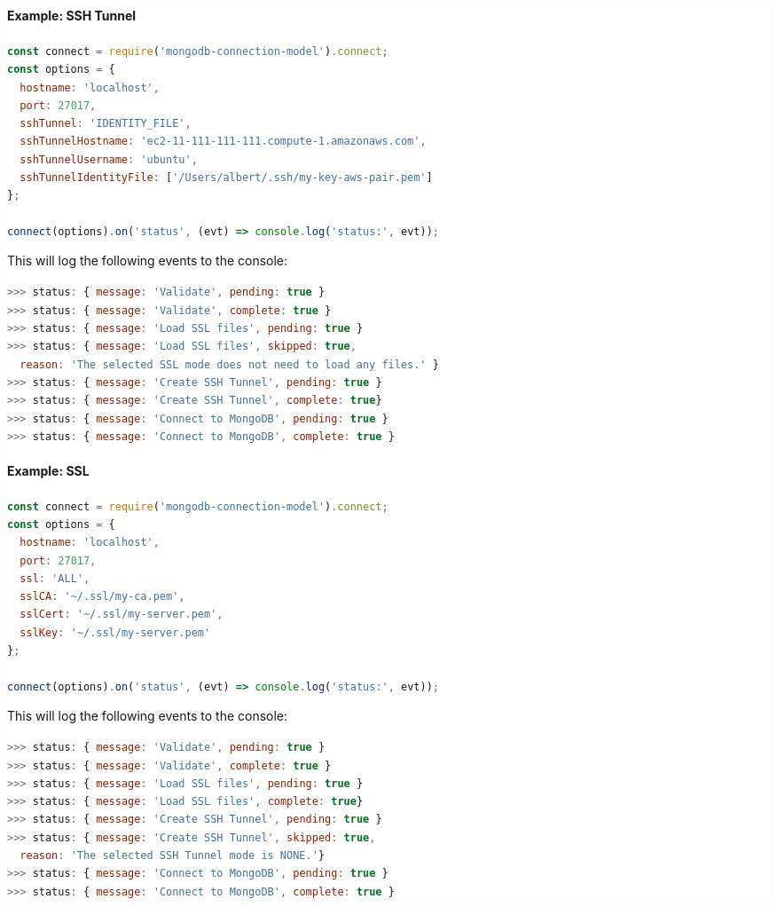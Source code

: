 #### Example: SSH Tunnel

```javascript
const connect = require('mongodb-connection-model').connect;
const options = {
  hostname: 'localhost',
  port: 27017,
  sshTunnel: 'IDENTITY_FILE',
  sshTunnelHostname: 'ec2-11-111-111-111.compute-1.amazonaws.com',
  sshTunnelUsername: 'ubuntu',
  sshTunnelIdentityFile: ['/Users/albert/.ssh/my-key-aws-pair.pem']
};

connect(options).on('status', (evt) => console.log('status:', evt));
```

This will log the following events to the console:

```javascript
>>> status: { message: 'Validate', pending: true }
>>> status: { message: 'Validate', complete: true }
>>> status: { message: 'Load SSL files', pending: true }
>>> status: { message: 'Load SSL files', skipped: true,
  reason: 'The selected SSL mode does not need to load any files.' }
>>> status: { message: 'Create SSH Tunnel', pending: true }
>>> status: { message: 'Create SSH Tunnel', complete: true}
>>> status: { message: 'Connect to MongoDB', pending: true }
>>> status: { message: 'Connect to MongoDB', complete: true }
```

#### Example: SSL

```javascript
const connect = require('mongodb-connection-model').connect;
const options = {
  hostname: 'localhost',
  port: 27017,
  ssl: 'ALL',
  sslCA: '~/.ssl/my-ca.pem',
  sslCert: '~/.ssl/my-server.pem',
  sslKey: '~/.ssl/my-server.pem'
};

connect(options).on('status', (evt) => console.log('status:', evt));
```

This will log the following events to the console:

```javascript
>>> status: { message: 'Validate', pending: true }
>>> status: { message: 'Validate', complete: true }
>>> status: { message: 'Load SSL files', pending: true }
>>> status: { message: 'Load SSL files', complete: true}
>>> status: { message: 'Create SSH Tunnel', pending: true }
>>> status: { message: 'Create SSH Tunnel', skipped: true,
  reason: 'The selected SSH Tunnel mode is NONE.'}
>>> status: { message: 'Connect to MongoDB', pending: true }
>>> status: { message: 'Connect to MongoDB', complete: true }
```


[travis_img]: https://img.shields.io/travis/mongodb-js/connection-model.svg?style=flat-square
[travis_url]: https://travis-ci.org/mongodb-js/connection-model
[npm_img]: https://img.shields.io/npm/v/mongodb-connection-model.svg?style=flat-square
[npm_url]: https://www.npmjs.org/package/mongodb-connection-model
[inch_img]: http://inch-ci.org/github/mongodb-js/connection-model.svg?branch=master
[inch_url]: http://inch-ci.org/github/mongodb-js/connection-model
[gitter_img]: https://badges.gitter.im/Join%20Chat.svg
[gitter_url]: http://gitter.im/mongodb-js/mongodb-js
[enterprise_img]: https://img.shields.io/badge/MongoDB-Enterprise-blue.svg?style=flat-square
[coming_soon_img]: https://img.shields.io/badge/-Coming%20Soon-ff69b4.svg?style=flat-square
[kerberos-functional]: https://github.com/mongodb/node-mongodb-native/blob/2.0/test/functional/kerberos_tests.js
[ldap-functional]: https://github.com/mongodb/node-mongodb-native/blob/2.0/test/functional/ldap_tests.js
[x509-functional]: https://github.com/mongodb/node-mongodb-native/blob/2.0/test/functional/ssl_x509_tests.js
[ns]: https://github.com/mongodb-js/ns
[sf-ssh-tunnel]: http://serverfault.com/questions/597765/how-to-connect-to-mongodb-server-via-ssh-tunnel
[ec2-key-pairs]: http://docs.aws.amazon.com/AWSEC2/latest/UserGuide/ec2-key-pairs.html
[driver-ssl-impl]: https://github.com/christkv/mongodb-core/blob/c3d21cb636d74d7a68134ecd3b9f6af536311279/lib/connection/connection.js#L365-L407
[driver-ssl-tutorial]: http://mongodb.github.io/node-mongodb-native/2.2/tutorials/connect/ssl/
[driver-ssl-none]: http://mongodb.github.io/node-mongodb-native/2.2/tutorials/connect/ssl/#no-certificate-validation
[driver-ssl-server]: http://mongodb.github.io/node-mongodb-native/2.2/tutorials/connect/ssl/#validate-server-certificate
[driver-ssl-all]: http://mongodb.github.io/node-mongodb-native/2.2/tutorials/connect/ssl/#validate-server-certificate-and-present-valid-certificate